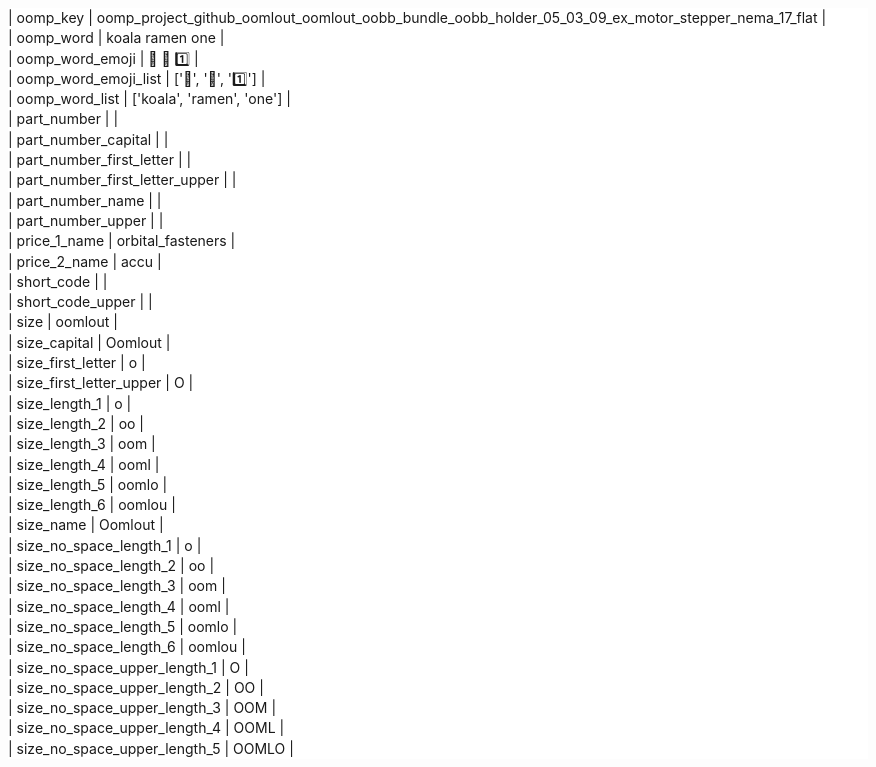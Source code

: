 | oomp_key | oomp_project_github_oomlout_oomlout_oobb_bundle_oobb_holder_05_03_09_ex_motor_stepper_nema_17_flat |  
| oomp_word | koala ramen one |  
| oomp_word_emoji | :koala: :ramen: :one: |  
| oomp_word_emoji_list | [':koala:', ':ramen:', ':one:'] |  
| oomp_word_list | ['koala', 'ramen', 'one'] |  
| part_number |  |  
| part_number_capital |  |  
| part_number_first_letter |  |  
| part_number_first_letter_upper |  |  
| part_number_name |  |  
| part_number_upper |  |  
| price_1_name | orbital_fasteners |  
| price_2_name | accu |  
| short_code |  |  
| short_code_upper |  |  
| size | oomlout |  
| size_capital | Oomlout |  
| size_first_letter | o |  
| size_first_letter_upper | O |  
| size_length_1 | o |  
| size_length_2 | oo |  
| size_length_3 | oom |  
| size_length_4 | ooml |  
| size_length_5 | oomlo |  
| size_length_6 | oomlou |  
| size_name | Oomlout |  
| size_no_space_length_1 | o |  
| size_no_space_length_2 | oo |  
| size_no_space_length_3 | oom |  
| size_no_space_length_4 | ooml |  
| size_no_space_length_5 | oomlo |  
| size_no_space_length_6 | oomlou |  
| size_no_space_upper_length_1 | O |  
| size_no_space_upper_length_2 | OO |  
| size_no_space_upper_length_3 | OOM |  
| size_no_space_upper_length_4 | OOML |  
| size_no_space_upper_length_5 | OOMLO |  
